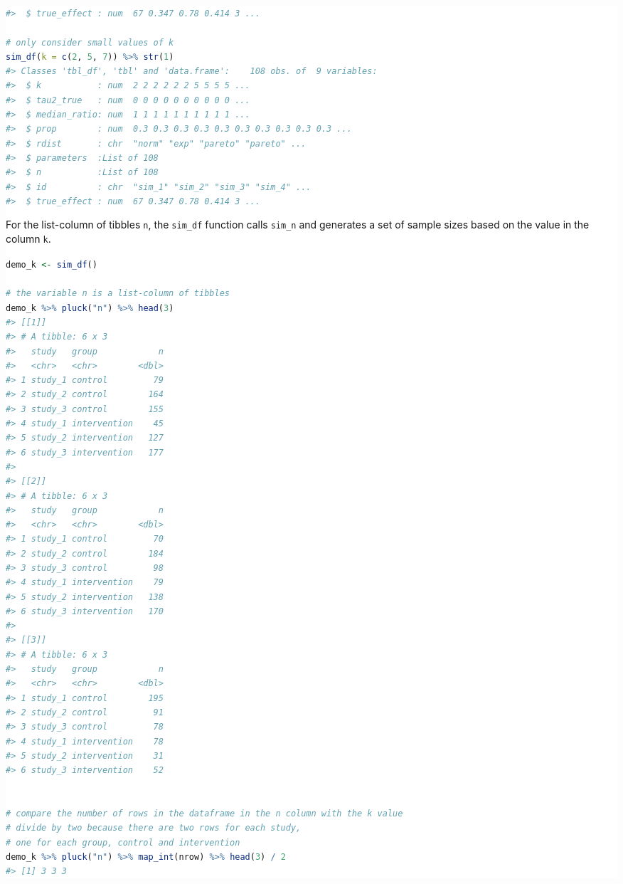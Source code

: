 ``` r
#>  $ true_effect : num  67 0.347 0.78 0.414 3 ...

# only consider small values of k
sim_df(k = c(2, 5, 7)) %>% str(1)
#> Classes 'tbl_df', 'tbl' and 'data.frame':    108 obs. of  9 variables:
#>  $ k           : num  2 2 2 2 2 2 5 5 5 5 ...
#>  $ tau2_true   : num  0 0 0 0 0 0 0 0 0 0 ...
#>  $ median_ratio: num  1 1 1 1 1 1 1 1 1 1 ...
#>  $ prop        : num  0.3 0.3 0.3 0.3 0.3 0.3 0.3 0.3 0.3 0.3 ...
#>  $ rdist       : chr  "norm" "exp" "pareto" "pareto" ...
#>  $ parameters  :List of 108
#>  $ n           :List of 108
#>  $ id          : chr  "sim_1" "sim_2" "sim_3" "sim_4" ...
#>  $ true_effect : num  67 0.347 0.78 0.414 3 ...
```

For the list-column of tibbles `n`, the `sim_df` function calls `sim_n`
and generates a set of sample sizes based on the value in the column
`k`.

``` r
demo_k <- sim_df() 

# the variable n is a list-column of tibbles
demo_k %>% pluck("n") %>% head(3)
#> [[1]]
#> # A tibble: 6 x 3
#>   study   group            n
#>   <chr>   <chr>        <dbl>
#> 1 study_1 control         79
#> 2 study_2 control        164
#> 3 study_3 control        155
#> 4 study_1 intervention    45
#> 5 study_2 intervention   127
#> 6 study_3 intervention   177
#> 
#> [[2]]
#> # A tibble: 6 x 3
#>   study   group            n
#>   <chr>   <chr>        <dbl>
#> 1 study_1 control         70
#> 2 study_2 control        184
#> 3 study_3 control         98
#> 4 study_1 intervention    79
#> 5 study_2 intervention   138
#> 6 study_3 intervention   170
#> 
#> [[3]]
#> # A tibble: 6 x 3
#>   study   group            n
#>   <chr>   <chr>        <dbl>
#> 1 study_1 control        195
#> 2 study_2 control         91
#> 3 study_3 control         78
#> 4 study_1 intervention    78
#> 5 study_2 intervention    31
#> 6 study_3 intervention    52


# compare the number of rows in the dataframe in the n column with the k value
# divide by two because there are two rows for each study,
# one for each group, control and intervention
demo_k %>% pluck("n") %>% map_int(nrow) %>% head(3) / 2
#> [1] 3 3 3
```